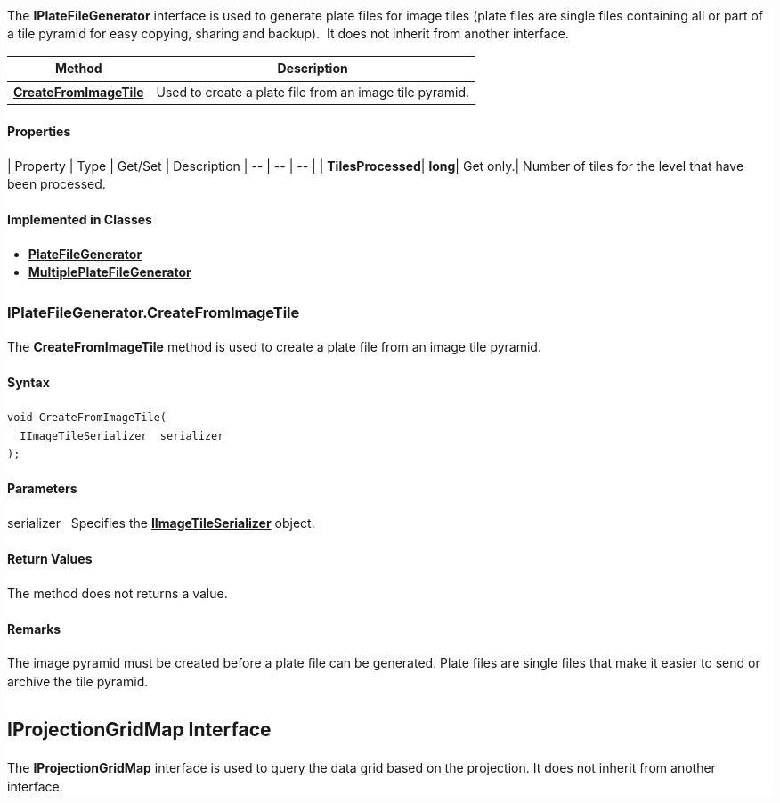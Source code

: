 The **IPlateFileGenerator** interface is used to generate plate files for image tiles (plate files are single files containing all or part of a tile pyramid for easy copying, sharing and backup).  It does not inherit from another interface.




| Method | Description
| -- | --
| [**CreateFromImageTile**](#IPlateFileGeneratorCreateFromImageTile)| Used to create a plate file from an image tile pyramid.


#### Properties


| Property | Type | Get/Set | Description
| -- | -- | -- |
| **TilesProcessed**| **long**| Get only.| Number of tiles for the level that have been processed.


#### Implemented in Classes

*   [**PlateFileGenerator**](#PlateFileGenerator)
*   [**MultiplePlateFileGenerator**](#MultiplePlateFileGenerator)


### IPlateFileGenerator.CreateFromImageTile

The **CreateFromImageTile** method is used to create a plate file from an image tile pyramid.

#### Syntax

    void CreateFromImageTile(
      IImageTileSerializer  serializer
    );

#### Parameters

serializer
  Specifies the [**IImageTileSerializer**](#IImageTileSerializerInterface) object.

#### Return Values

The method does not returns a value.

#### Remarks

The image pyramid must be created before a plate file can be generated. Plate files are single files that make it easier to send or archive the tile pyramid.


## IProjectionGridMap Interface



The **IProjectionGridMap** interface is used to query the data grid based on the projection. It does not inherit from another interface.

